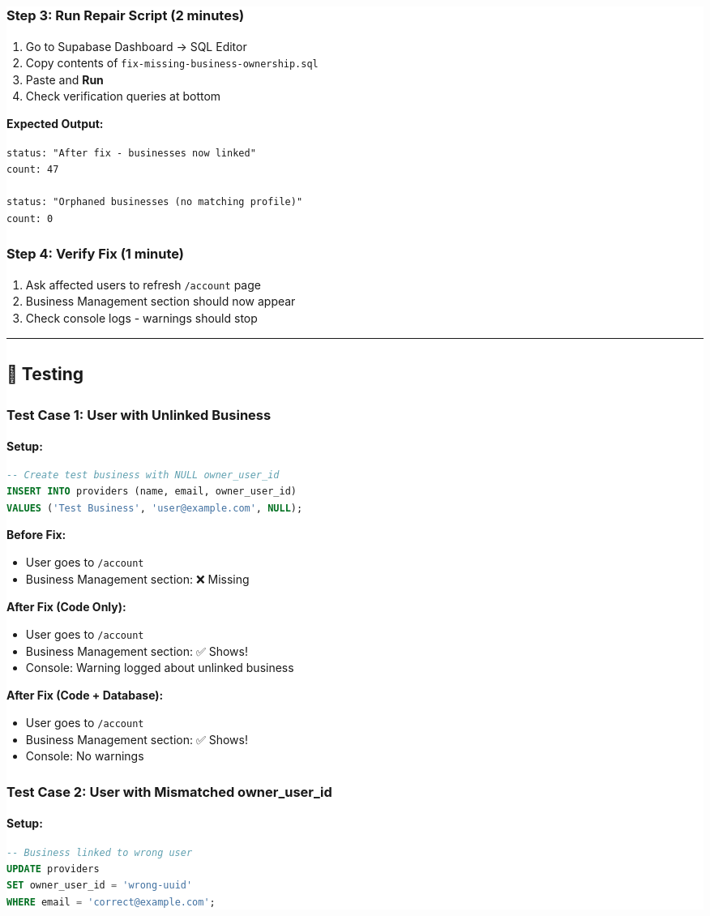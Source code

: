 ### **Step 3: Run Repair Script (2 minutes)**

1. Go to Supabase Dashboard → SQL Editor
2. Copy contents of `fix-missing-business-ownership.sql`
3. Paste and **Run**
4. Check verification queries at bottom

**Expected Output:**
```
status: "After fix - businesses now linked"
count: 47

status: "Orphaned businesses (no matching profile)"
count: 0
```

### **Step 4: Verify Fix (1 minute)**

1. Ask affected users to refresh `/account` page
2. Business Management section should now appear
3. Check console logs - warnings should stop

---

## 🧪 **Testing**

### **Test Case 1: User with Unlinked Business**

**Setup:**
```sql
-- Create test business with NULL owner_user_id
INSERT INTO providers (name, email, owner_user_id)
VALUES ('Test Business', 'user@example.com', NULL);
```

**Before Fix:**
- User goes to `/account`
- Business Management section: ❌ Missing

**After Fix (Code Only):**
- User goes to `/account`
- Business Management section: ✅ Shows!
- Console: Warning logged about unlinked business

**After Fix (Code + Database):**
- User goes to `/account`
- Business Management section: ✅ Shows!
- Console: No warnings

### **Test Case 2: User with Mismatched owner_user_id**

**Setup:**
```sql
-- Business linked to wrong user
UPDATE providers 
SET owner_user_id = 'wrong-uuid'
WHERE email = 'correct@example.com';
```
